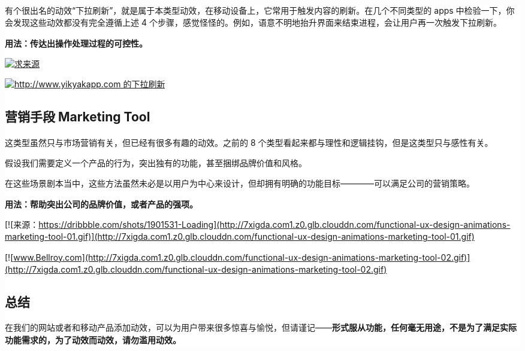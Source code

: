 有个很出名的动效“下拉刷新”，就是属于本类型动效，在移动设备上，它常用于触发内容的刷新。在几个不同类型的 apps 中检验一下，你会发现这些动效都没有完全遵循上述 4 个步骤，感觉怪怪的。例如，语意不明地抬升界面来结束进程，会让用户再一次触发下拉刷新。

**用法：传达出操作处理过程的可控性。**

[![求来源](http://7xigda.com1.z0.glb.clouddn.com/functional-ux-design-animations-system-status-01.gif)](http://7xigda.com1.z0.glb.clouddn.com/functional-ux-design-animations-system-status-01.gif)

[![http://www.yikyakapp.com 的下拉刷新](http://7xigda.com1.z0.glb.clouddn.com/functional-ux-design-animations-system-status-02.gif)](http://7xigda.com1.z0.glb.clouddn.com/functional-ux-design-animations-system-status-02.gif)

## 营销手段 Marketing Tool

这类型虽然只与市场营销有关，但已经有很多有趣的动效。之前的 8 个类型看起来都与理性和逻辑挂钩，但是这类型只与感性有关。

假设我们需要定义一个产品的行为，突出独有的功能，甚至捆绑品牌价值和风格。

在这些场景剧本当中，这些方法虽然未必是以用户为中心来设计，但却拥有明确的功能目标————可以满足公司的营销策略。

**用法：帮助突出公司的品牌价值，或者产品的强项。**

[![来源：https://dribbble.com/shots/1901531-Loading](http://7xigda.com1.z0.glb.clouddn.com/functional-ux-design-animations-marketing-tool-01.gif)](http://7xigda.com1.z0.glb.clouddn.com/functional-ux-design-animations-marketing-tool-01.gif)

[![www.Bellroy.com](http://7xigda.com1.z0.glb.clouddn.com/functional-ux-design-animations-marketing-tool-02.gif)](http://7xigda.com1.z0.glb.clouddn.com/functional-ux-design-animations-marketing-tool-02.gif)


## 总结

在我们的网站或者和移动产品添加动效，可以为用户带来很多惊喜与愉悦，但请谨记——**形式服从功能，任何毫无用途，不是为了满足实际功能需求的，为了动效而动效，请勿滥用动效。**





